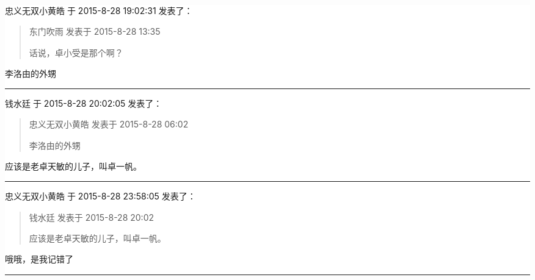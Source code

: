 忠义无双小黄皓 于 2015-8-28 19:02:31 发表了：

> 东门吹雨 发表于 2015-8-28 13:35
> 
> 话说，卓小受是那个啊？



李洛由的外甥

---------

钱水廷 于 2015-8-28 20:02:05 发表了：

> 忠义无双小黄皓 发表于 2015-8-28 06:02
> 
> 李洛由的外甥



应该是老卓天敏的儿子，叫卓一帆。

---------

忠义无双小黄皓 于 2015-8-28 23:58:05 发表了：

> 钱水廷 发表于 2015-8-28 20:02
> 
> 应该是老卓天敏的儿子，叫卓一帆。



哦哦，是我记错了

---------

